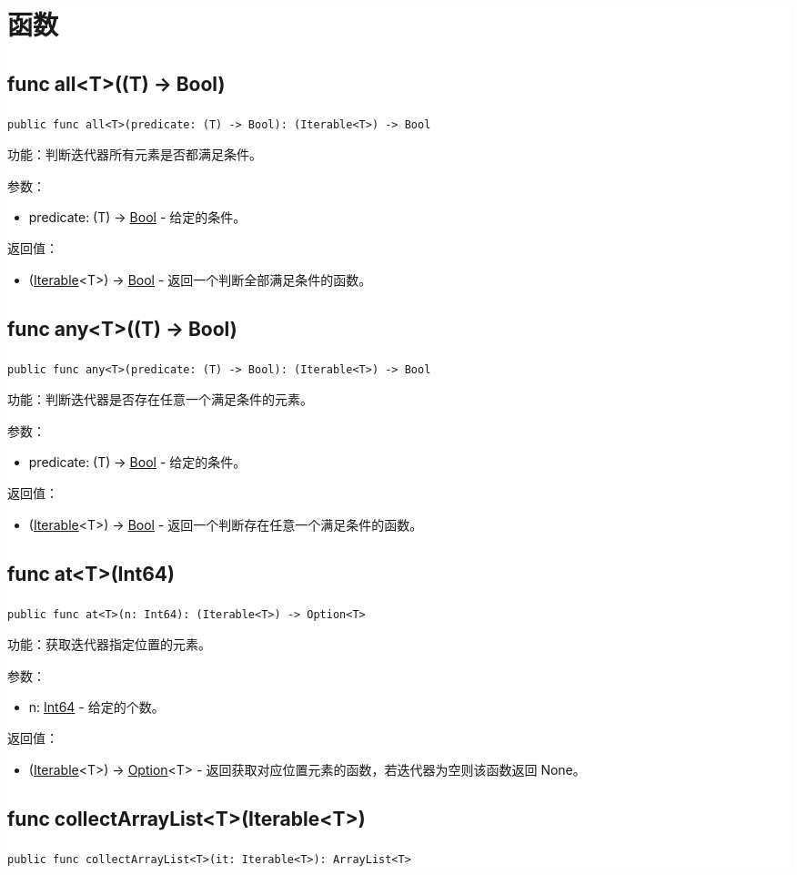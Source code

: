 # 函数

## func all\<T>((T) -> Bool)

```cangjie
public func all<T>(predicate: (T) -> Bool): (Iterable<T>) -> Bool
```

功能：判断迭代器所有元素是否都满足条件。

参数：

- predicate: (T) -> [Bool](../../core/core_package_api/core_package_intrinsics.md#bool) - 给定的条件。

返回值：

- ([Iterable](../../core/core_package_api/core_package_interfaces.md#interface-iterablee)\<T>) -> [Bool](../../core/core_package_api/core_package_intrinsics.md#bool) - 返回一个判断全部满足条件的函数。

## func any\<T>((T) -> Bool)

```cangjie
public func any<T>(predicate: (T) -> Bool): (Iterable<T>) -> Bool
```

功能：判断迭代器是否存在任意一个满足条件的元素。

参数：

- predicate: (T) -> [Bool](../../core/core_package_api/core_package_intrinsics.md#bool) - 给定的条件。

返回值：

- ([Iterable](../../core/core_package_api/core_package_interfaces.md#interface-iterablee)\<T>) -> [Bool](../../core/core_package_api/core_package_intrinsics.md#bool) - 返回一个判断存在任意一个满足条件的函数。

## func at\<T>(Int64)

```cangjie
public func at<T>(n: Int64): (Iterable<T>) -> Option<T>
```

功能：获取迭代器指定位置的元素。

参数：

- n: [Int64](../../core/core_package_api/core_package_intrinsics.md#int64) - 给定的个数。

返回值：

- ([Iterable](../../core/core_package_api/core_package_interfaces.md#interface-iterablee)\<T>) -> [Option](../../core/core_package_api/core_package_enums.md#enum-optiont)\<T> - 返回获取对应位置元素的函数，若迭代器为空则该函数返回 None。

## func collectArrayList\<T>(Iterable\<T>)

```cangjie
public func collectArrayList<T>(it: Iterable<T>): ArrayList<T>
```
